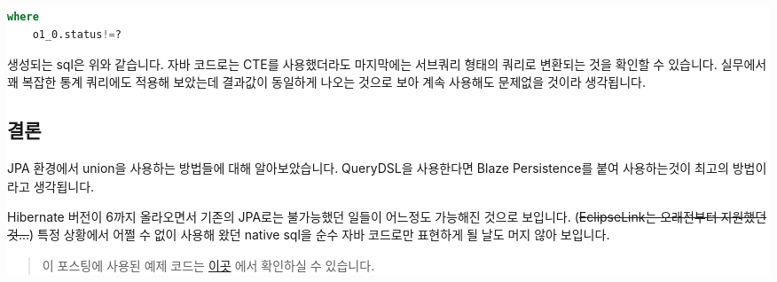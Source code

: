 ```sql
where
    o1_0.status!=?
```  

생성되는 sql은 위와 같습니다. 자바 코드로는 CTE를 사용했더라도 마지막에는 서브쿼리 형태의 쿼리로 변환되는 것을 확인할 수 있습니다. 
실무에서 꽤 복잡한 통계 쿼리에도 적용해 보았는데 결과값이 동일하게 나오는 것으로 보아 계속 사용해도 문제없을 것이라 생각됩니다.

## **결론**  
JPA 환경에서 union을 사용하는 방법들에 대해 알아보았습니다. QueryDSL을 사용한다면 Blaze Persistence를 붙여 사용하는것이 최고의 방법이라고 생각됩니다.  

Hibernate 버전이 6까지 올라오면서 기존의 JPA로는 불가능했던 일들이 어느정도 가능해진 것으로 보입니다. (~~EclipseLink는 오래전부터 지원했던것...~~) 
특정 상황에서 어쩔 수 없이 사용해 왔던 native sql을 순수 자바 코드로만 표현하게 될 날도 머지 않아 보입니다.  

> 이 포스팅에 사용된 예제 코드는 [이곳](https://github.com/keencho/java-sandbox/tree/master/blog-example-code/jpa-hibernate-querydsl-union) 에서 확인하실 수 있습니다.

